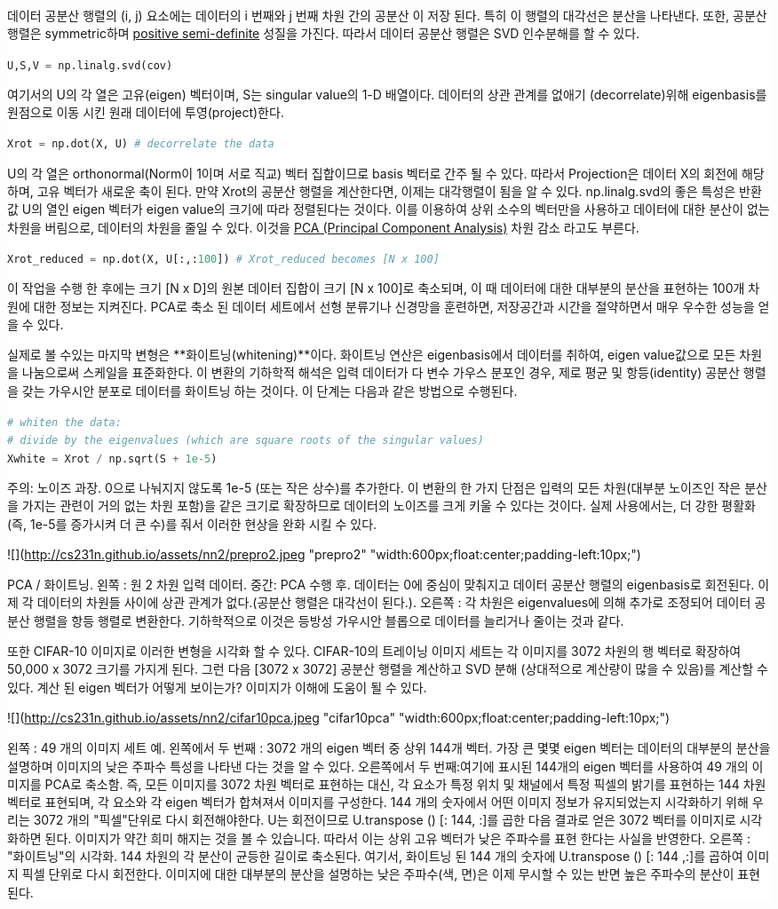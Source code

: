 데이터 공분산 행렬의 (i, j) 요소에는 데이터의 i 번째와 j 번째 차원 간의 공분산 이 저장 된다. 특히 이 행렬의 대각선은 분산을 나타낸다. 또한, 공분산 행렬은 symmetric하며 [positive semi-definite](http://en.wikipedia.org/wiki/Positive-definite_matrix#Negative-definite.2C_semidefinite_and_indefinite_matrices) 성질을 가진다. 따라서 데이터 공분산 행렬은 SVD 인수분해를 할 수 있다.

```python
U,S,V = np.linalg.svd(cov)
```

여기서의  U의 각 열은 고유(eigen) 벡터이며, S는 singular value의 1-D 배열이다. 데이터의 상관 관계를 없애기 (decorrelate)위해 eigenbasis를 원점으로 이동 시킨 원래 데이터에 투영(project)한다.

```python
Xrot = np.dot(X, U) # decorrelate the data
```

U의 각 열은 orthonormal(Norm이 1이며 서로 직교) 벡터 집합이므로 basis 벡터로 간주 될 수 있다. 따라서 Projection은 데이터 X의 회전에 해당하며, 고유 벡터가 새로운 축이 된다. 만약  Xrot의 공분산 행렬을 계산한다면, 이제는 대각행렬이 됨을 알 수 있다.  np.linalg.svd의 좋은 특성은 반환 값 U의 열인 eigen 벡터가 eigen value의 크기에 따라 정렬된다는 것이다. 이를 이용하여 상위 소수의  벡터만을 사용하고 데이터에 대한 분산이 없는 차원을 버림으로, 데이터의 차원을 줄일 수 있다. 이것을 [PCA (Principal Component Analysis)](http://en.wikipedia.org/wiki/Principal_component_analysis) 차원 감소 라고도 부른다. 

```python
Xrot_reduced = np.dot(X, U[:,:100]) # Xrot_reduced becomes [N x 100]
```

이 작업을 수행 한 후에는 크기 [N x D]의 원본 데이터 집합이 크기 [N x 100]로 축소되며, 이 때 데이터에 대한 대부분의 분산을 표현하는 100개 차원에 대한 정보는 지켜진다. PCA로 축소 된 데이터 세트에서 선형 분류기나 신경망을 훈련하면, 저장공간과 시간을 절약하면서 매우 우수한 성능을 얻을 수 있다.

실제로 볼 수있는 마지막 변형은 **화이트닝(whitening)**이다. 화이트닝 연산은 eigenbasis에서 데이터를 취하여, eigen value값으로 모든 차원을 나눔으로써 스케일을 표준화한다. 이 변환의 기하학적 해석은 입력 데이터가 다 변수 가우스 분포인 경우, 제로 평균 및 항등(identity) 공분산 행렬을 갖는 가우시안 분포로 데이터를 화이트닝 하는 것이다. 이 단계는 다음과 같은 방법으로 수행된다. 

```python
# whiten the data:
# divide by the eigenvalues (which are square roots of the singular values)
Xwhite = Xrot / np.sqrt(S + 1e-5)
```

주의: 노이즈 과장. 0으로 나눠지지 않도록 1e-5 (또는 작은 상수)를 추가한다. 이 변환의 한 가지 단점은 입력의 모든 차원(대부분 노이즈인 작은 분산을 가지는 관련이 거의 없는 차원 포함)을 같은 크기로 확장하므로 데이터의 노이즈를 크게 키울 수 있다는 것이다. 실제 사용에서는, 더 강한 평활화(즉, 1e-5를 증가시켜 더 큰 수)를 줘서 이러한 현상을 완화 시킬 수 있다. 

![](http://cs231n.github.io/assets/nn2/prepro2.jpeg "prepro2" "width:600px;float:center;padding-left:10px;")

PCA / 화이트닝. 왼쪽 : 원 2 차원 입력 데이터. 중간: PCA 수행 후. 데이터는 0에 중심이 맞춰지고 데이터 공분산 행렬의 eigenbasis로 회전된다. 이제 각 데이터의 차원들 사이에 상관 관계가 없다.(공분산 행렬은 대각선이 된다.). 오른쪽 : 각 차원은 eigenvalues에 의해 추가로 조정되어 데이터 공분산 행렬을 항등 행렬로 변환한다. 기하학적으로 이것은 등방성 가우시안 블롭으로 데이터를 늘리거나 줄이는 것과 같다.

또한 CIFAR-10 이미지로 이러한 변형을 시각화 할 수 있다. CIFAR-10의 트레이닝 이미지 세트는 각 이미지를 3072 차원의 행 벡터로 확장하여 50,000 x 3072 크기를 가지게 된다. 그런 다음 [3072 x 3072] 공분산 행렬을 계산하고 SVD 분해 (상대적으로 계산량이 많을 수 있음)를 계산할 수 있다. 계산 된 eigen 벡터가 어떻게 보이는가? 이미지가 이해에 도움이 될 수 있다.

![](http://cs231n.github.io/assets/nn2/cifar10pca.jpeg "cifar10pca" "width:600px;float:center;padding-left:10px;")

왼쪽 : 49 개의 이미지 세트 예. 왼쪽에서 두 번째 : 3072 개의 eigen 벡터 중 상위 144개 벡터. 가장 큰 몇몇 eigen 벡터는 데이터의 대부분의 분산을 설명하며 이미지의 낮은 주파수 특성을 나타낸 다는 것을 알 수 있다. 오른쪽에서 두 번째:여기에 표시된 144개의 eigen 벡터를 사용하여 49 개의 이미지를 PCA로 축소함. 즉, 모든 이미지를 3072 차원 벡터로 표현하는 대신, 각 요소가 특정 위치 및 채널에서 특정 픽셀의 밝기를 표현하는 144 차원 벡터로 표현되며, 각 요소와 각 eigen 벡터가 합쳐져서 이미지를 구성한다. 144 개의 숫자에서 어떤 이미지 정보가 유지되었는지 시각화하기 위해 우리는 3072 개의 "픽셀"단위로 다시 회전해야한다. U는 회전이므로 U.transpose () [: 144, :]를 곱한 다음 결과로 얻은 3072 벡터를 이미지로 시각화하면 된다. 이미지가 약간 희미 해지는 것을 볼 수 있습니다. 따라서 이는 상위 고유 벡터가 낮은 주파수를 표현 한다는 사실을 반영한다. 오른쪽 : "화이트닝"의 시각화. 144 차원의 각 분산이 균등한 길이로 축소된다. 여기서, 화이트닝 된 144 개의 숫자에 U.transpose () [: 144 ,:]를 곱하여 이미지 픽셀 단위로 다시 회전한다. 이미지에 대한 대부분의 분산을 설명하는 낮은 주파수(색, 면)은 이제 무시할 수 있는 반면 높은 주파수의 분산이 표현 된다. 
